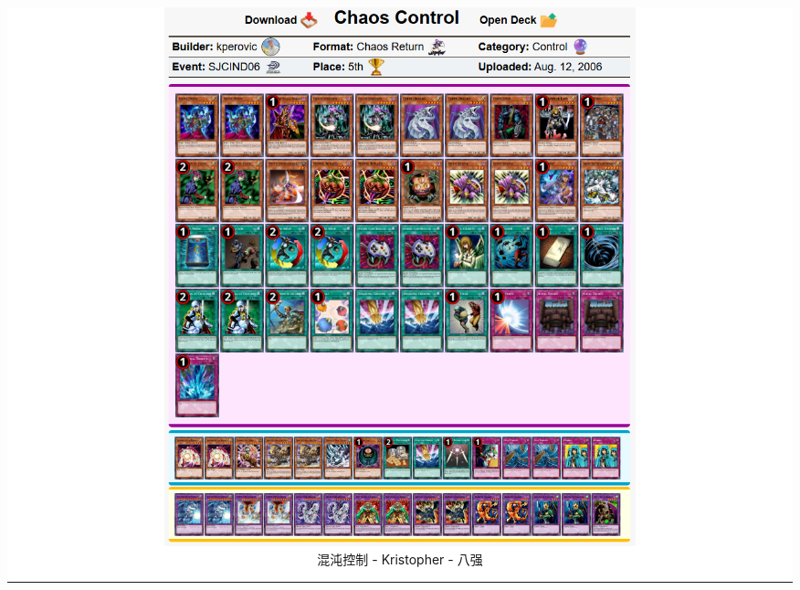 <center>
    <img src = "5-3.png"
         width = "60%">
    <br>
    混沌控制 - Kristopher - 八强
</center>

---